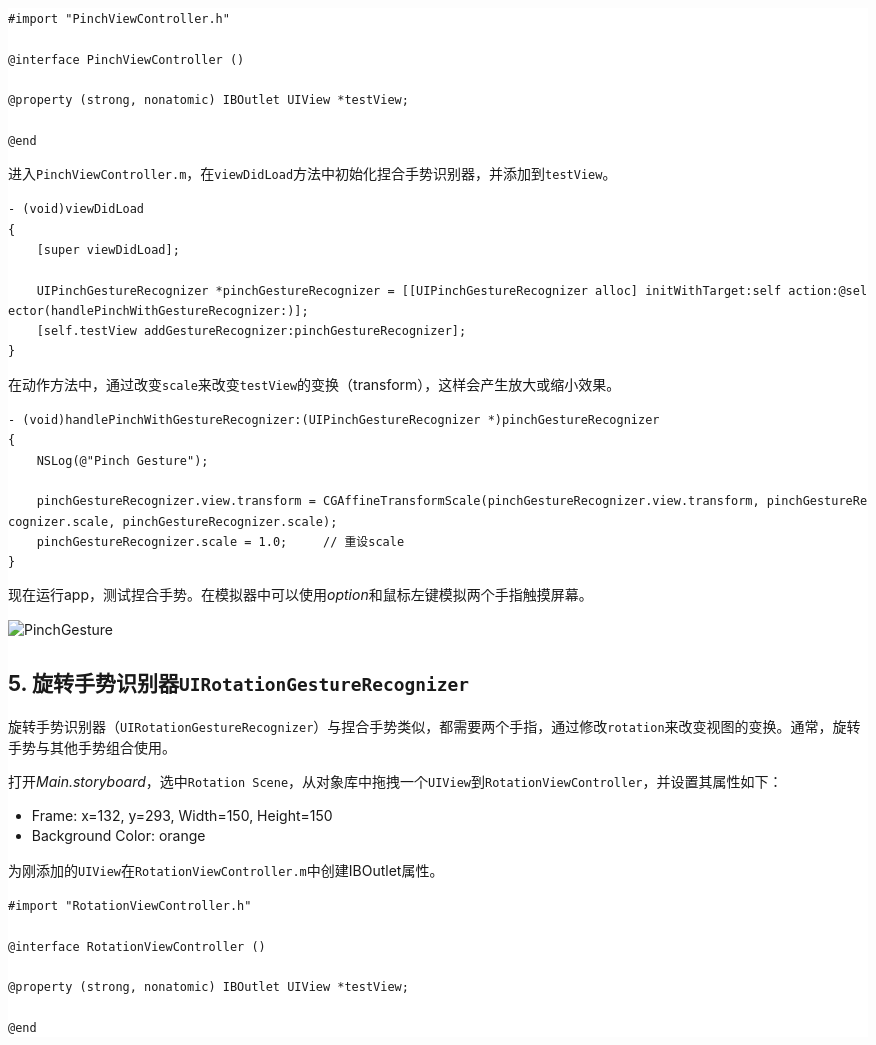 ```
#import "PinchViewController.h"

@interface PinchViewController ()

@property (strong, nonatomic) IBOutlet UIView *testView;

@end
```

进入`PinchViewController.m`，在`viewDidLoad`方法中初始化捏合手势识别器，并添加到`testView`。

```
- (void)viewDidLoad
{
    [super viewDidLoad];
    
    UIPinchGestureRecognizer *pinchGestureRecognizer = [[UIPinchGestureRecognizer alloc] initWithTarget:self action:@selector(handlePinchWithGestureRecognizer:)];
    [self.testView addGestureRecognizer:pinchGestureRecognizer];
}
```

在动作方法中，通过改变`scale`来改变`testView`的变换（transform），这样会产生放大或缩小效果。

```
- (void)handlePinchWithGestureRecognizer:(UIPinchGestureRecognizer *)pinchGestureRecognizer
{
    NSLog(@"Pinch Gesture");
    
    pinchGestureRecognizer.view.transform = CGAffineTransformScale(pinchGestureRecognizer.view.transform, pinchGestureRecognizer.scale, pinchGestureRecognizer.scale);
    pinchGestureRecognizer.scale = 1.0;     // 重设scale
}
```

现在运行app，测试捏合手势。在模拟器中可以使用*option*和鼠标左键模拟两个手指触摸屏幕。

![PinchGesture](images/UIPinchGestureRecognizer.gif)

## 5. 旋转手势识别器`UIRotationGestureRecognizer`

旋转手势识别器（`UIRotationGestureRecognizer`）与捏合手势类似，都需要两个手指，通过修改`rotation`来改变视图的变换。通常，旋转手势与其他手势组合使用。

打开*Main.storyboard*，选中`Rotation Scene`，从对象库中拖拽一个`UIView`到`RotationViewController`，并设置其属性如下：

- Frame: x=132, y=293, Width=150, Height=150
- Background Color: orange

为刚添加的`UIView`在`RotationViewController.m`中创建IBOutlet属性。

```
#import "RotationViewController.h"

@interface RotationViewController ()

@property (strong, nonatomic) IBOutlet UIView *testView;

@end
```
